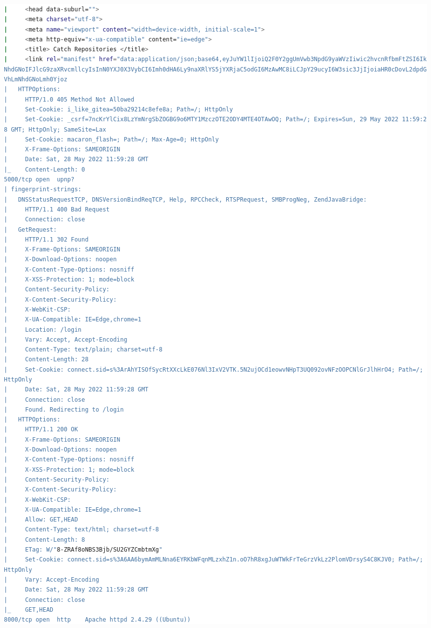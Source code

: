 ```bash
|     <head data-suburl="">
|     <meta charset="utf-8">
|     <meta name="viewport" content="width=device-width, initial-scale=1">
|     <meta http-equiv="x-ua-compatible" content="ie=edge">
|     <title> Catch Repositories </title>
|     <link rel="manifest" href="data:application/json;base64,eyJuYW1lIjoiQ2F0Y2ggUmVwb3NpdG9yaWVzIiwic2hvcnRfbmFtZSI6IkNhdGNoIFJlcG9zaXRvcmllcyIsInN0YXJ0X3VybCI6Imh0dHA6Ly9naXRlYS5jYXRjaC5odGI6MzAwMC8iLCJpY29ucyI6W3sic3JjIjoiaHR0cDovL2dpdGVhLmNhdGNoLmh0Yjoz
|   HTTPOptions: 
|     HTTP/1.0 405 Method Not Allowed
|     Set-Cookie: i_like_gitea=50ba29214c8efe8a; Path=/; HttpOnly
|     Set-Cookie: _csrf=7ncKrYlCix8LzYmNrgSbZOGBG9o6MTY1MzczOTE2ODY4MTE4OTAwOQ; Path=/; Expires=Sun, 29 May 2022 11:59:28 GMT; HttpOnly; SameSite=Lax
|     Set-Cookie: macaron_flash=; Path=/; Max-Age=0; HttpOnly
|     X-Frame-Options: SAMEORIGIN
|     Date: Sat, 28 May 2022 11:59:28 GMT
|_    Content-Length: 0
5000/tcp open  upnp?
| fingerprint-strings: 
|   DNSStatusRequestTCP, DNSVersionBindReqTCP, Help, RPCCheck, RTSPRequest, SMBProgNeg, ZendJavaBridge: 
|     HTTP/1.1 400 Bad Request
|     Connection: close
|   GetRequest: 
|     HTTP/1.1 302 Found
|     X-Frame-Options: SAMEORIGIN
|     X-Download-Options: noopen
|     X-Content-Type-Options: nosniff
|     X-XSS-Protection: 1; mode=block
|     Content-Security-Policy: 
|     X-Content-Security-Policy: 
|     X-WebKit-CSP: 
|     X-UA-Compatible: IE=Edge,chrome=1
|     Location: /login
|     Vary: Accept, Accept-Encoding
|     Content-Type: text/plain; charset=utf-8
|     Content-Length: 28
|     Set-Cookie: connect.sid=s%3ArAhYISOfSycRtXXcLkE076Nl3IxV2VTK.5N2ujOCd1eowvNHpT3UQ092ovNFzOOPCNlGrJlhHrO4; Path=/; HttpOnly
|     Date: Sat, 28 May 2022 11:59:28 GMT
|     Connection: close
|     Found. Redirecting to /login
|   HTTPOptions: 
|     HTTP/1.1 200 OK
|     X-Frame-Options: SAMEORIGIN
|     X-Download-Options: noopen
|     X-Content-Type-Options: nosniff
|     X-XSS-Protection: 1; mode=block
|     Content-Security-Policy: 
|     X-Content-Security-Policy: 
|     X-WebKit-CSP: 
|     X-UA-Compatible: IE=Edge,chrome=1
|     Allow: GET,HEAD
|     Content-Type: text/html; charset=utf-8
|     Content-Length: 8
|     ETag: W/"8-ZRAf8oNBS3Bjb/SU2GYZCmbtmXg"
|     Set-Cookie: connect.sid=s%3A6AA6bymAmMLNna6EYRKbWFqnMLzxhZ1n.oO7hR8xgJuWTWkFrTeGrzVkLz2PlomVDrsyS4C8KJV0; Path=/; HttpOnly
|     Vary: Accept-Encoding
|     Date: Sat, 28 May 2022 11:59:28 GMT
|     Connection: close
|_    GET,HEAD
8000/tcp open  http    Apache httpd 2.4.29 ((Ubuntu))
```